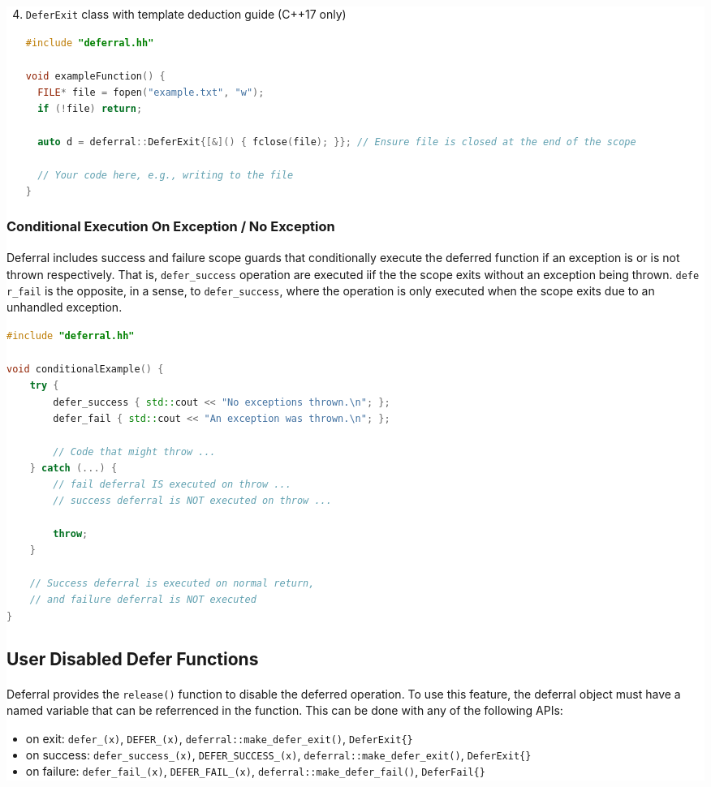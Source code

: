 4. `DeferExit` class with template deduction guide (C++17 only)
   ```cpp
   #include "deferral.hh"
   
   void exampleFunction() {
     FILE* file = fopen("example.txt", "w");
     if (!file) return;
     
     auto d = deferral::DeferExit{[&]() { fclose(file); }}; // Ensure file is closed at the end of the scope
     
     // Your code here, e.g., writing to the file
   }
   ```

### Conditional Execution On Exception / No Exception

Deferral includes success and failure scope guards that conditionally execute the deferred function
if an exception is or is not thrown respectively. That is, `defer_success` operation are executed
iif the the scope exits without an exception being thrown. `defer_fail` is the opposite, in a sense,
to `defer_success`, where the operation is only executed when the scope exits due to an unhandled
exception.

```cpp
#include "deferral.hh"

void conditionalExample() {
    try {
        defer_success { std::cout << "No exceptions thrown.\n"; };
        defer_fail { std::cout << "An exception was thrown.\n"; };

        // Code that might throw ...
    } catch (...) {
        // fail deferral IS executed on throw ...
        // success deferral is NOT executed on throw ...

        throw;
    }

    // Success deferral is executed on normal return, 
    // and failure deferral is NOT executed
}
```

## User Disabled Defer Functions

Deferral provides the `release()` function to disable the deferred operation. To use this
feature, the deferral object must have a named variable that can be referrenced in the function.
This can be done with any of the following APIs:
  - on exit: `defer_(x)`, `DEFER_(x)`, `deferral::make_defer_exit()`, `DeferExit{}`
  - on success: `defer_success_(x)`, `DEFER_SUCCESS_(x)`, `deferral::make_defer_exit()`, `DeferExit{}`
  - on failure: `defer_fail_(x)`, `DEFER_FAIL_(x)`, `deferral::make_defer_fail()`, `DeferFail{}`
